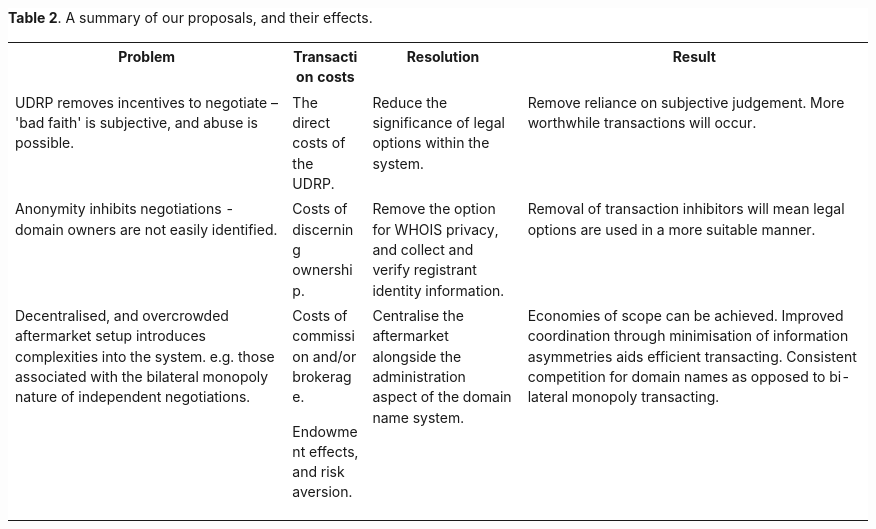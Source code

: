 **Table 2**. A summary of our proposals, and their effects.

<table>
<tr>
<th>Problem</th>
<th>Transaction costs</th>
<th>Resolution</th>
<th>Result</th>
</tr>

<tr>
<td>
UDRP removes incentives to negotiate – 'bad faith' is subjective, and abuse is possible. 
</td>
<td>
The direct costs of the UDRP.
</td>
<td>
Reduce the significance of legal options within the system.
</td>
<td>
Remove reliance on subjective judgement. More worthwhile transactions will occur.
</td>
</tr>

<tr>
<td>
Anonymity inhibits negotiations - domain owners are not easily identified.
</td>
<td>
Costs of discerning ownership. 
</td>
<td>
Remove the option for WHOIS privacy, and collect and verify registrant identity information.
</td>
<td>
Removal of transaction inhibitors will mean legal options are used in a more suitable manner.
</td>
</tr>

<tr>
<td>
Decentralised, and overcrowded aftermarket setup introduces complexities into the system. e.g. those associated with the bilateral monopoly nature of independent negotiations.
</td>
<td>
Costs of commission and/or brokerage.

Endowment effects, and risk aversion.
</td>
<td>
Centralise the aftermarket alongside the administration aspect of the domain name system.
</td>
<td>
Economies of scope can be achieved. Improved coordination through minimisation of information asymmetries aids efficient transacting. Consistent competition for domain names as opposed to bi-lateral monopoly transacting.
</td>
</tr>

